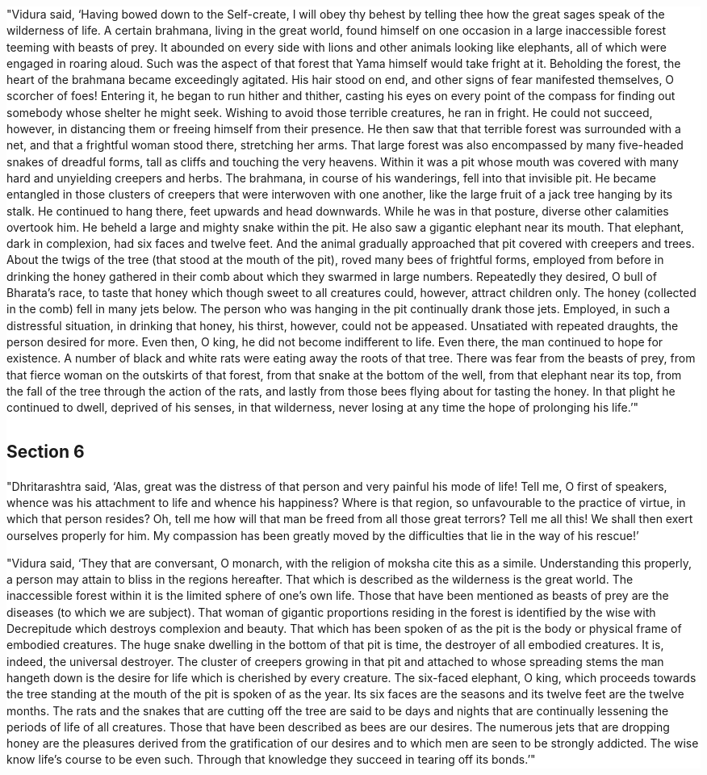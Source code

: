 "Vidura said, ‘Having bowed down to the Self-create, I will obey thy behest by telling thee how the great sages speak of the wilderness of life. A certain brahmana, living in the great world, found himself on one occasion in a large inaccessible forest teeming with beasts of prey. It abounded on every side with lions and other animals looking like elephants, all of which were engaged in roaring aloud. Such was the aspect of that forest that Yama himself would take fright at it. Beholding the forest, the heart of the brahmana became exceedingly agitated. His hair stood on end, and other signs of fear manifested themselves, O scorcher of foes! Entering it, he began to run hither and thither, casting his eyes on every point of the compass for finding out somebody whose shelter he might seek. Wishing to avoid those terrible creatures, he ran in fright. He could not succeed, however, in distancing them or freeing himself from their presence. He then saw that that terrible forest was surrounded with a net, and that a frightful woman stood there, stretching her arms. That large forest was also encompassed by many five-headed snakes of dreadful forms, tall as cliffs and touching the very heavens. Within it was a pit whose mouth was covered with many hard and unyielding creepers and herbs. The brahmana, in course of his wanderings, fell into that invisible pit. He became entangled in those clusters of creepers that were interwoven with one another, like the large fruit of a jack tree hanging by its stalk. He continued to hang there, feet upwards and head downwards. While he was in that posture, diverse other calamities overtook him. He beheld a large and mighty snake within the pit. He also saw a gigantic elephant near its mouth. That elephant, dark in complexion, had six faces and twelve feet. And the animal gradually approached that pit covered with creepers and trees. About the twigs of the tree (that stood at the mouth of the pit), roved many bees of frightful forms, employed from before in drinking the honey gathered in their comb about which they swarmed in large numbers. Repeatedly they desired, O bull of Bharata’s race, to taste that honey which though sweet to all creatures could, however, attract children only. The honey (collected in the comb) fell in many jets below. The person who was hanging in the pit continually drank those jets. Employed, in such a distressful situation, in drinking that honey, his thirst, however, could not be appeased. Unsatiated with repeated draughts, the person desired for more. Even then, O king, he did not become indifferent to life. Even there, the man continued to hope for existence. A number of black and white rats were eating away the roots of that tree. There was fear from the beasts of prey, from that fierce woman on the outskirts of that forest, from that snake at the bottom of the well, from that elephant near its top, from the fall of the tree through the action of the rats, and lastly from those bees flying about for tasting the honey. In that plight he continued to dwell, deprived of his senses, in that wilderness, never losing at any time the hope of prolonging his life.’"   



## Section 6   

"Dhritarashtra said, ‘Alas, great was the distress of that person and very painful his mode of life! Tell me, O first of speakers, whence was his attachment to life and whence his happiness? Where is that region, so unfavourable to the practice of virtue, in which that person resides? Oh, tell me how will that man be freed from all those great terrors? Tell me all this! We shall then exert ourselves properly for him. My compassion has been greatly moved by the difficulties that lie in the way of his rescue!’   

"Vidura said, ‘They that are conversant, O monarch, with the religion of moksha cite this as a simile. Understanding this properly, a person may attain to bliss in the regions hereafter. That which is described as the wilderness is the great world. The inaccessible forest within it is the limited sphere of one’s own life. Those that have been mentioned as beasts of prey are the diseases (to which we are subject). That woman of gigantic proportions residing in the forest is identified by the wise with Decrepitude which destroys complexion and beauty. That which has been spoken of as the pit is the body or physical frame of embodied creatures. The huge snake dwelling in the bottom of that pit is time, the destroyer of all embodied creatures. It is, indeed, the universal destroyer. The cluster of creepers growing in that pit and attached to whose spreading stems the man hangeth down is the desire for life which is cherished by every creature. The six-faced elephant, O king, which proceeds towards the tree standing at the mouth of the pit is spoken of as the year. Its six faces are the seasons and its twelve feet are the twelve months. The rats and the snakes that are cutting off the tree are said to be days and nights that are continually lessening the periods of life of all creatures. Those that have been described as bees are our desires. The numerous jets that are dropping honey are the pleasures derived from the gratification of our desires and to which men are seen to be strongly addicted. The wise know life’s course to be even such. Through that knowledge they succeed in tearing off its bonds.’"   
